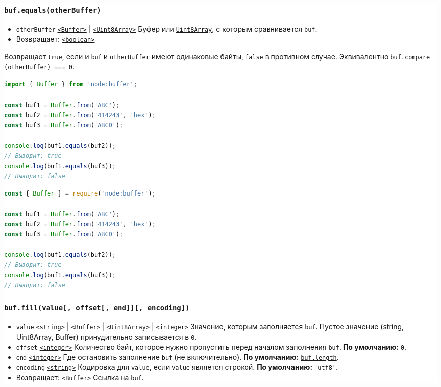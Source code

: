 ### `buf.equals(otherBuffer)`

-   `otherBuffer` [`<Buffer>`](buffer.md#buffer) | [`<Uint8Array>`](https://developer.mozilla.org/docs/Web/JavaScript/Reference/Global_Objects/Uint8Array) Буфер или [`Uint8Array`](https://developer.mozilla.org/en-US/docs/Web/JavaScript/Reference/Global_Objects/Uint8Array), с которым сравнивается `buf`.
-   Возвращает: [`<boolean>`](https://developer.mozilla.org/docs/Web/JavaScript/Data_structures#Boolean_type)

Возвращает `true`, если и `buf` и `otherBuffer` имеют одинаковые байты, `false` в противном случае. Эквивалентно [`buf.compare(otherBuffer) === 0`](#bufcomparetarget-targetstart-targetend-sourcestart-sourceend).

```mjs
import { Buffer } from 'node:buffer';

const buf1 = Buffer.from('ABC');
const buf2 = Buffer.from('414243', 'hex');
const buf3 = Buffer.from('ABCD');

console.log(buf1.equals(buf2));
// Выводит: true
console.log(buf1.equals(buf3));
// Выводит: false
```

```cjs
const { Buffer } = require('node:buffer');

const buf1 = Buffer.from('ABC');
const buf2 = Buffer.from('414243', 'hex');
const buf3 = Buffer.from('ABCD');

console.log(buf1.equals(buf2));
// Выводит: true
console.log(buf1.equals(buf3));
// Выводит: false
```

### `buf.fill(value[, offset[, end]][, encoding])`

-   `value` [`<string>`](https://developer.mozilla.org/docs/Web/JavaScript/Data_structures#String_type) | [`<Buffer>`](buffer.md#buffer) | [`<Uint8Array>`](https://developer.mozilla.org/docs/Web/JavaScript/Reference/Global_Objects/Uint8Array) | [`<integer>`](https://developer.mozilla.org/docs/Web/JavaScript/Data_structures#Number_type) Значение, которым заполняется `buf`. Пустое значение (string, Uint8Array, Buffer) принудительно записывается в `0`.
-   `offset` [`<integer>`](https://developer.mozilla.org/docs/Web/JavaScript/Data_structures#Number_type) Количество байт, которое нужно пропустить перед началом заполнения `buf`. **По умолчанию:** `0`.
-   `end` [`<integer>`](https://developer.mozilla.org/docs/Web/JavaScript/Data_structures#Number_type) Где остановить заполнение `buf` (не включительно). **По умолчанию:** [`buf.length`](#buflength).
-   `encoding` [`<string>`](https://developer.mozilla.org/docs/Web/JavaScript/Data_structures#String_type) Кодировка для `value`, если `value` является строкой. **По умолчанию:** `'utf8'`.
-   Возвращает: [`<Buffer>`](buffer.md#buffer) Ссылка на `buf`.
